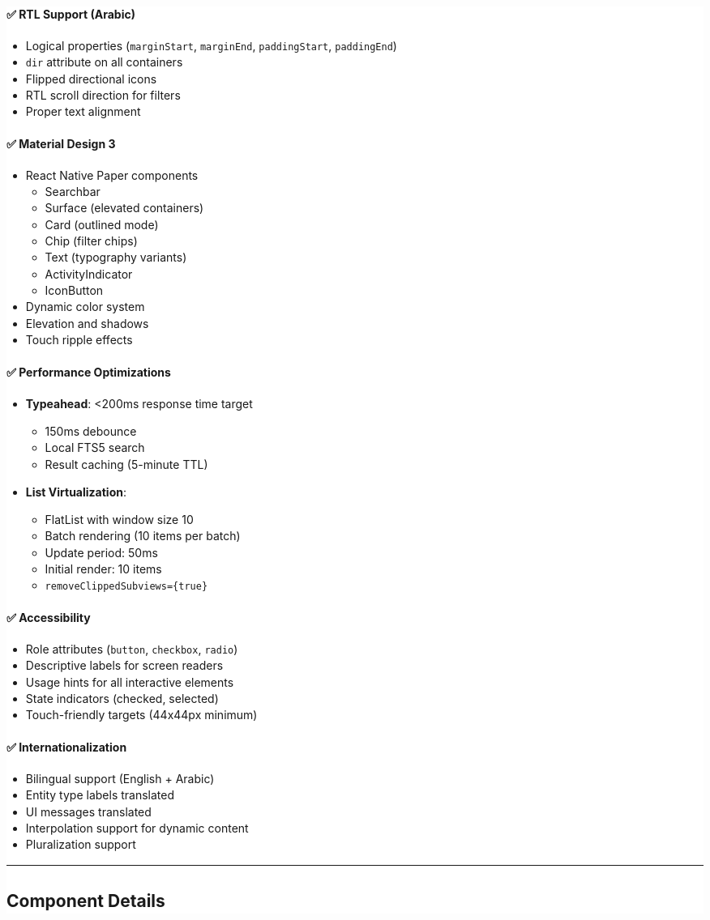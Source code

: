 #### ✅ RTL Support (Arabic)
- Logical properties (`marginStart`, `marginEnd`, `paddingStart`, `paddingEnd`)
- `dir` attribute on all containers
- Flipped directional icons
- RTL scroll direction for filters
- Proper text alignment

#### ✅ Material Design 3
- React Native Paper components
  - Searchbar
  - Surface (elevated containers)
  - Card (outlined mode)
  - Chip (filter chips)
  - Text (typography variants)
  - ActivityIndicator
  - IconButton
- Dynamic color system
- Elevation and shadows
- Touch ripple effects

#### ✅ Performance Optimizations
- **Typeahead**: <200ms response time target
  - 150ms debounce
  - Local FTS5 search
  - Result caching (5-minute TTL)
  
- **List Virtualization**:
  - FlatList with window size 10
  - Batch rendering (10 items per batch)
  - Update period: 50ms
  - Initial render: 10 items
  - `removeClippedSubviews={true}`

#### ✅ Accessibility
- Role attributes (`button`, `checkbox`, `radio`)
- Descriptive labels for screen readers
- Usage hints for all interactive elements
- State indicators (checked, selected)
- Touch-friendly targets (44x44px minimum)

#### ✅ Internationalization
- Bilingual support (English + Arabic)
- Entity type labels translated
- UI messages translated
- Interpolation support for dynamic content
- Pluralization support

---

## Component Details
